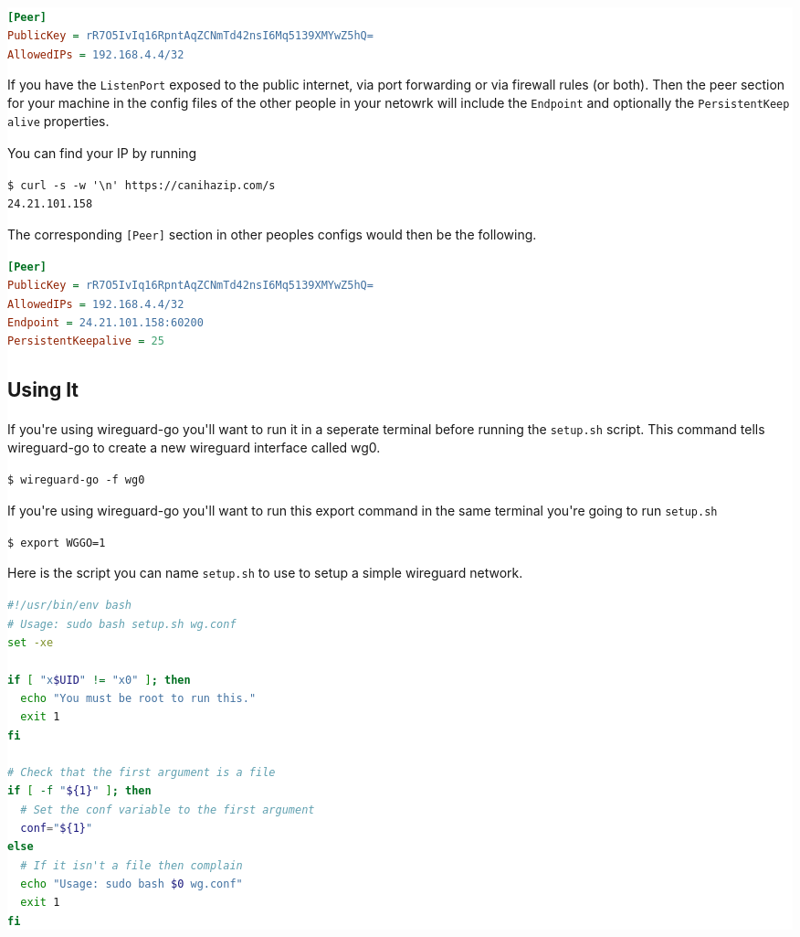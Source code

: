 ```ini
[Peer]
PublicKey = rR7O5IvIq16RpntAqZCNmTd42nsI6Mq5139XMYwZ5hQ=
AllowedIPs = 192.168.4.4/32
```

If you have the `ListenPort` exposed to the public internet,
via port forwarding or via firewall rules (or both). Then the
peer section for your machine in the config files of the other
people in your netowrk will include the `Endpoint` and optionally
the `PersistentKeepalive` properties.

You can find your IP by running

```console
$ curl -s -w '\n' https://canihazip.com/s
24.21.101.158
```

The corresponding `[Peer]` section in other peoples configs
would then be the following.

```ini
[Peer]
PublicKey = rR7O5IvIq16RpntAqZCNmTd42nsI6Mq5139XMYwZ5hQ=
AllowedIPs = 192.168.4.4/32
Endpoint = 24.21.101.158:60200
PersistentKeepalive = 25
```

## Using It

If you're using wireguard-go you'll want to run it in a seperate
terminal before running the `setup.sh` script. This command tells
wireguard-go to create a new wireguard interface called wg0.

```console
$ wireguard-go -f wg0
```

If you're using wireguard-go you'll want to run this export
command in the same terminal you're going to run `setup.sh`

```console
$ export WGGO=1
```

Here is the script you can name `setup.sh` to use to setup a
simple wireguard network.

```bash
#!/usr/bin/env bash
# Usage: sudo bash setup.sh wg.conf
set -xe

if [ "x$UID" != "x0" ]; then
  echo "You must be root to run this."
  exit 1
fi

# Check that the first argument is a file
if [ -f "${1}" ]; then
  # Set the conf variable to the first argument
  conf="${1}"
else
  # If it isn't a file then complain
  echo "Usage: sudo bash $0 wg.conf"
  exit 1
fi

```